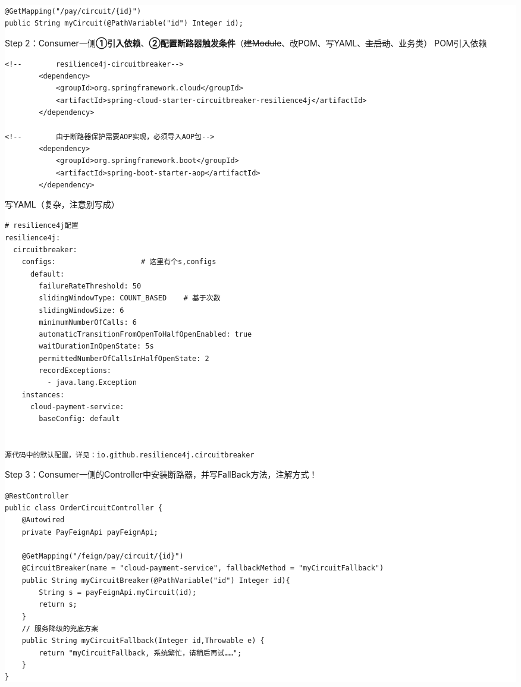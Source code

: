 ```
@GetMapping("/pay/circuit/{id}")  
public String myCircuit(@PathVariable("id") Integer id);
```

Step 2：Consumer一侧**①引入依赖**、**②配置断路器触发条件**（~~建Module~~、改POM、写YAML、~~主启动~~、业务类）
POM引入依赖
```
<!--        resilience4j-circuitbreaker-->  
        <dependency>  
            <groupId>org.springframework.cloud</groupId>  
            <artifactId>spring-cloud-starter-circuitbreaker-resilience4j</artifactId>  
        </dependency>  
  
<!--        由于断路器保护需要AOP实现，必须导入AOP包-->  
        <dependency>  
            <groupId>org.springframework.boot</groupId>  
            <artifactId>spring-boot-starter-aop</artifactId>  
        </dependency>
```
写YAML（复杂，注意别写成）
```
# resilience4j配置  
resilience4j:  
  circuitbreaker:  
    configs:                    # 这里有个s,configs  
      default:  
        failureRateThreshold: 50  
        slidingWindowType: COUNT_BASED    # 基于次数
        slidingWindowSize: 6  
        minimumNumberOfCalls: 6  
        automaticTransitionFromOpenToHalfOpenEnabled: true  
        waitDurationInOpenState: 5s  
        permittedNumberOfCallsInHalfOpenState: 2  
        recordExceptions:  
          - java.lang.Exception  
    instances:  
      cloud-payment-service:  
        baseConfig: default


源代码中的默认配置，详见：io.github.resilience4j.circuitbreaker
```

Step 3：Consumer一侧的Controller中安装断路器，并写FallBack方法，注解方式！
```
@RestController  
public class OrderCircuitController {  
    @Autowired  
    private PayFeignApi payFeignApi;  
  
    @GetMapping("/feign/pay/circuit/{id}")  
    @CircuitBreaker(name = "cloud-payment-service", fallbackMethod = "myCircuitFallback")  
    public String myCircuitBreaker(@PathVariable("id") Integer id){  
        String s = payFeignApi.myCircuit(id);  
        return s;  
    }  
    // 服务降级的兜底方案  
    public String myCircuitFallback(Integer id,Throwable e) {  
        return "myCircuitFallback, 系统繁忙，请稍后再试……";  
    }  
}
```
